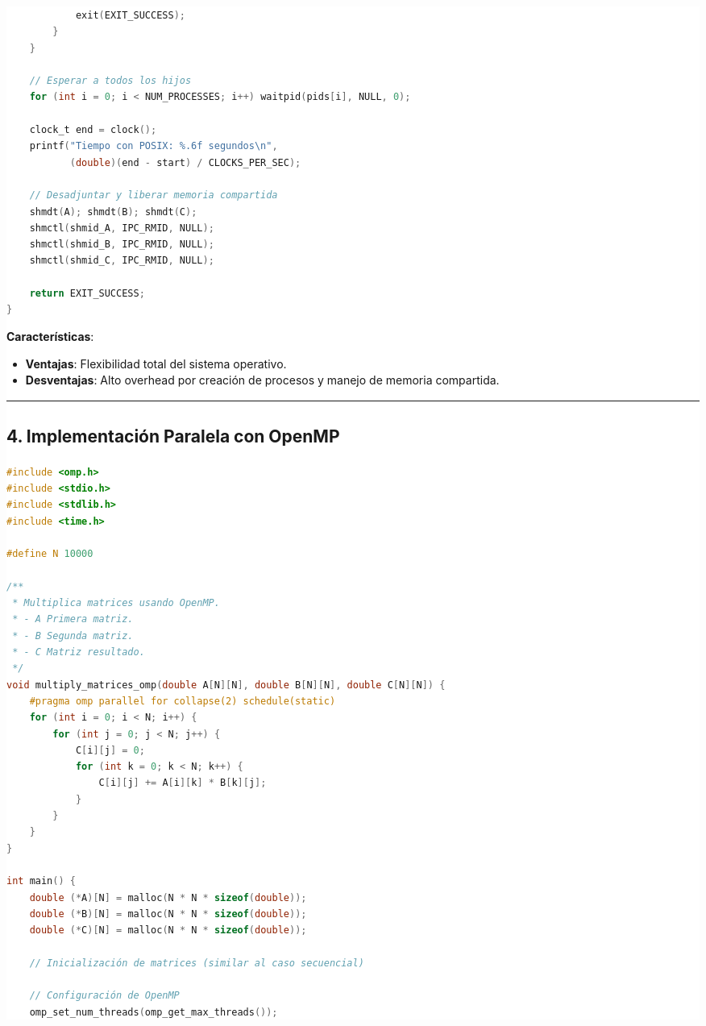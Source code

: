 ```c
            exit(EXIT_SUCCESS);
        }
    }

    // Esperar a todos los hijos
    for (int i = 0; i < NUM_PROCESSES; i++) waitpid(pids[i], NULL, 0);

    clock_t end = clock();
    printf("Tiempo con POSIX: %.6f segundos\n", 
           (double)(end - start) / CLOCKS_PER_SEC);

    // Desadjuntar y liberar memoria compartida
    shmdt(A); shmdt(B); shmdt(C);
    shmctl(shmid_A, IPC_RMID, NULL);
    shmctl(shmid_B, IPC_RMID, NULL);
    shmctl(shmid_C, IPC_RMID, NULL);

    return EXIT_SUCCESS;
}
```

**Características**:
- **Ventajas**: Flexibilidad total del sistema operativo.
- **Desventajas**: Alto overhead por creación de procesos y manejo de memoria compartida.

---

## 4. Implementación Paralela con OpenMP
```c
#include <omp.h>
#include <stdio.h>
#include <stdlib.h>
#include <time.h>

#define N 10000

/**
 * Multiplica matrices usando OpenMP.
 * - A Primera matriz.
 * - B Segunda matriz.
 * - C Matriz resultado.
 */
void multiply_matrices_omp(double A[N][N], double B[N][N], double C[N][N]) {
    #pragma omp parallel for collapse(2) schedule(static)
    for (int i = 0; i < N; i++) {
        for (int j = 0; j < N; j++) {
            C[i][j] = 0;
            for (int k = 0; k < N; k++) {
                C[i][j] += A[i][k] * B[k][j];
            }
        }
    }
}

int main() {
    double (*A)[N] = malloc(N * N * sizeof(double));
    double (*B)[N] = malloc(N * N * sizeof(double));
    double (*C)[N] = malloc(N * N * sizeof(double));

    // Inicialización de matrices (similar al caso secuencial)

    // Configuración de OpenMP
    omp_set_num_threads(omp_get_max_threads());
```